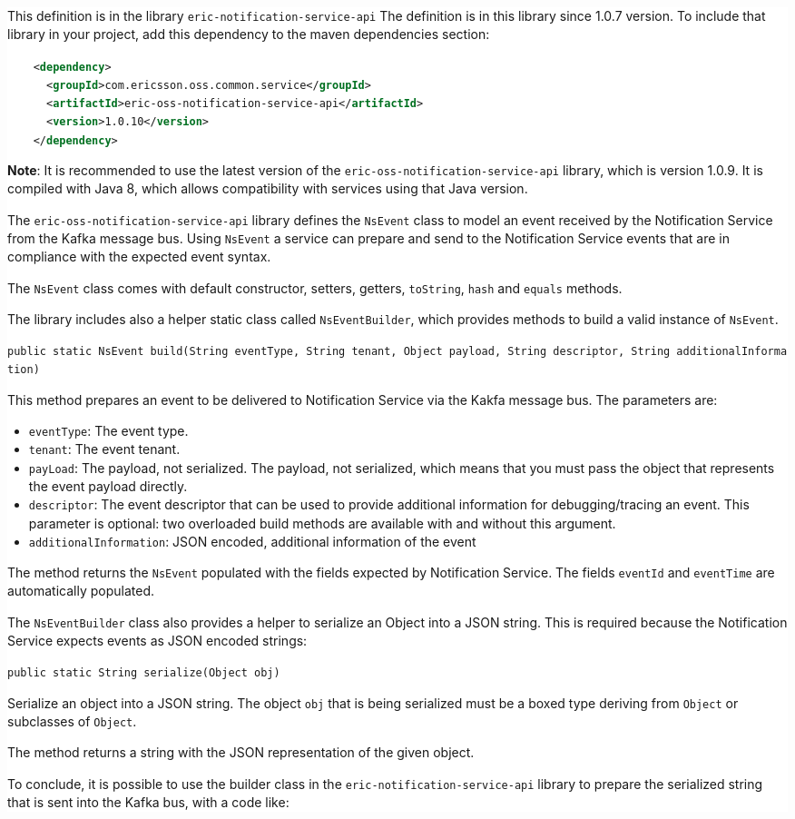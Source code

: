 This definition is in the library `eric-notification-service-api` The definition is in this library since 1.0.7 version.
To include that library in your project, add this dependency to the maven dependencies section:

```xml
    <dependency>
      <groupId>com.ericsson.oss.common.service</groupId>
      <artifactId>eric-oss-notification-service-api</artifactId>
      <version>1.0.10</version>
    </dependency>
```

**Note**: It is recommended to use the latest version of the `eric-oss-notification-service-api` library, which is version 1.0.9.  It is compiled with Java 8, which allows compatibility with services using that Java version. 

The `eric-oss-notification-service-api` library defines the `NsEvent` class to model an event received by the Notification Service from the Kafka message bus.
Using `NsEvent` a service can prepare and send to the Notification Service events that are in compliance with the expected event syntax.

The `NsEvent` class comes with default constructor, setters, getters, `toString`, `hash` and `equals` methods. 

The library includes also a helper static class called `NsEventBuilder`, which provides methods to build a valid instance of `NsEvent`.

    public static NsEvent build(String eventType, String tenant, Object payload, String descriptor, String additionalInformation)

This method prepares an event to be delivered to Notification Service via the Kakfa message bus. The parameters are:
- `eventType`: The event type.
- `tenant`: The event tenant.
- `payLoad`: The payload, not serialized. The payload, not serialized, which means that you must pass the object that represents the event payload directly.
- `descriptor`: The event descriptor that can be used to provide additional information for debugging/tracing an event. This parameter is optional: two overloaded build methods are available with and without this argument. 
- `additionalInformation`: JSON encoded, additional information of the event

The method returns the `NsEvent` populated with the fields expected by Notification Service. The fields `eventId` and `eventTime` are automatically populated.

The `NsEventBuilder` class also provides a helper to serialize an Object into a JSON string. This is required because the Notification Service expects events as JSON encoded strings:

    public static String serialize(Object obj)

Serialize an object into a JSON string. The object `obj` that is being serialized must be a boxed type deriving from `Object` or subclasses of `Object`.  

The method returns a string with the JSON representation of the given object.

To conclude, it is possible to use the builder class in the `eric-notification-service-api` library to prepare the serialized string that is sent into the Kafka bus, with a code like:

